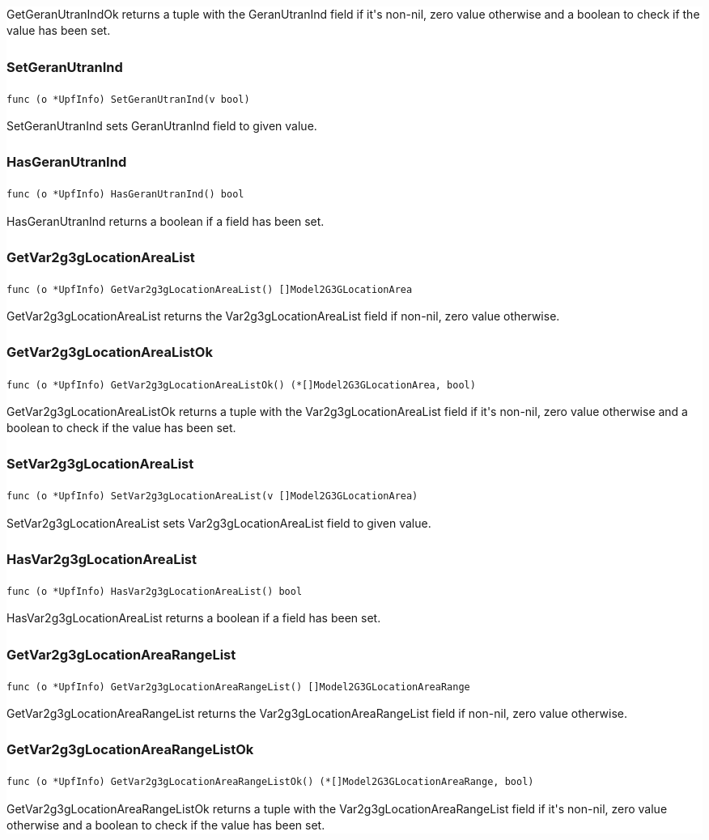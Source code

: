 GetGeranUtranIndOk returns a tuple with the GeranUtranInd field if it's non-nil, zero value otherwise
and a boolean to check if the value has been set.

### SetGeranUtranInd

`func (o *UpfInfo) SetGeranUtranInd(v bool)`

SetGeranUtranInd sets GeranUtranInd field to given value.

### HasGeranUtranInd

`func (o *UpfInfo) HasGeranUtranInd() bool`

HasGeranUtranInd returns a boolean if a field has been set.

### GetVar2g3gLocationAreaList

`func (o *UpfInfo) GetVar2g3gLocationAreaList() []Model2G3GLocationArea`

GetVar2g3gLocationAreaList returns the Var2g3gLocationAreaList field if non-nil, zero value otherwise.

### GetVar2g3gLocationAreaListOk

`func (o *UpfInfo) GetVar2g3gLocationAreaListOk() (*[]Model2G3GLocationArea, bool)`

GetVar2g3gLocationAreaListOk returns a tuple with the Var2g3gLocationAreaList field if it's non-nil, zero value otherwise
and a boolean to check if the value has been set.

### SetVar2g3gLocationAreaList

`func (o *UpfInfo) SetVar2g3gLocationAreaList(v []Model2G3GLocationArea)`

SetVar2g3gLocationAreaList sets Var2g3gLocationAreaList field to given value.

### HasVar2g3gLocationAreaList

`func (o *UpfInfo) HasVar2g3gLocationAreaList() bool`

HasVar2g3gLocationAreaList returns a boolean if a field has been set.

### GetVar2g3gLocationAreaRangeList

`func (o *UpfInfo) GetVar2g3gLocationAreaRangeList() []Model2G3GLocationAreaRange`

GetVar2g3gLocationAreaRangeList returns the Var2g3gLocationAreaRangeList field if non-nil, zero value otherwise.

### GetVar2g3gLocationAreaRangeListOk

`func (o *UpfInfo) GetVar2g3gLocationAreaRangeListOk() (*[]Model2G3GLocationAreaRange, bool)`

GetVar2g3gLocationAreaRangeListOk returns a tuple with the Var2g3gLocationAreaRangeList field if it's non-nil, zero value otherwise
and a boolean to check if the value has been set.
